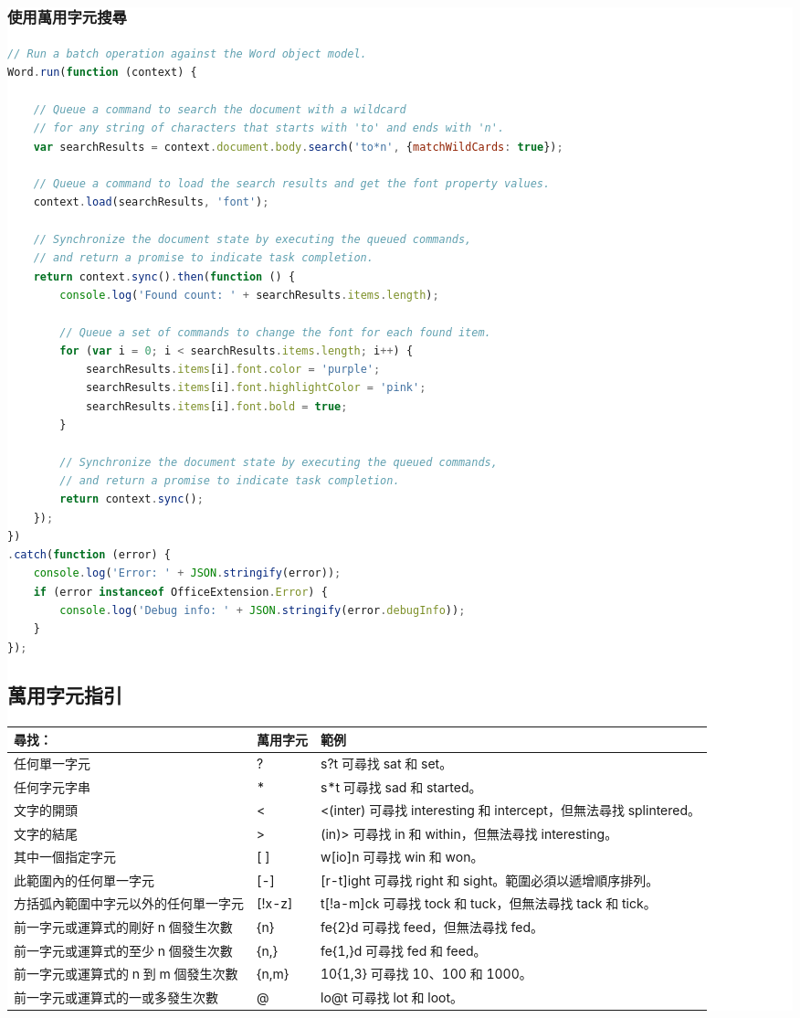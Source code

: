 ### 使用萬用字元搜尋
```js
// Run a batch operation against the Word object model.
Word.run(function (context) {
    
    // Queue a command to search the document with a wildcard
    // for any string of characters that starts with 'to' and ends with 'n'.
    var searchResults = context.document.body.search('to*n', {matchWildCards: true});

    // Queue a command to load the search results and get the font property values.
    context.load(searchResults, 'font');
    
    // Synchronize the document state by executing the queued commands, 
    // and return a promise to indicate task completion.
    return context.sync().then(function () {
        console.log('Found count: ' + searchResults.items.length);

        // Queue a set of commands to change the font for each found item.
        for (var i = 0; i < searchResults.items.length; i++) {
            searchResults.items[i].font.color = 'purple';
            searchResults.items[i].font.highlightColor = 'pink';
            searchResults.items[i].font.bold = true;
        }
        
        // Synchronize the document state by executing the queued commands, 
        // and return a promise to indicate task completion.
        return context.sync();
    });  
})
.catch(function (error) {
    console.log('Error: ' + JSON.stringify(error));
    if (error instanceof OfficeExtension.Error) {
        console.log('Debug info: ' + JSON.stringify(error.debugInfo));
    }
});
```


## 萬用字元指引 

| 尋找：         | 萬用字元 |  範例 |
|:-----------------|:--------|:----------|
| 任何單一字元| ? |s?t 可尋找 sat 和 set。 |
|任何字元字串| * |s*t 可尋找 sad 和 started。|
|文字的開頭|&lt; |&lt;(inter) 可尋找 interesting 和 intercept，但無法尋找 splintered。|
|文字的結尾 |&gt; |(in)&gt; 可尋找 in 和 within，但無法尋找 interesting。|
|其中一個指定字元|[ ] |w[io]n 可尋找 win 和 won。|
|此範圍內的任何單一字元| [-] |[r-t]ight 可尋找 right 和 sight。範圍必須以遞增順序排列。|
|方括弧內範圍中字元以外的任何單一字元|[!x-z] |t[!a-m]ck 可尋找 tock 和 tuck，但無法尋找 tack 和 tick。|
|前一字元或運算式的剛好 n 個發生次數|{n} |fe\{2\}d 可尋找 feed，但無法尋找 fed。|
|前一字元或運算式的至少 n 個發生次數|{n,} |fe{1,}d 可尋找 fed 和 feed。|
|前一字元或運算式的 n 到 m 個發生次數|{n,m} |10{1,3} 可尋找 10、100 和 1000。|
|前一字元或運算式的一或多發生次數|@ |lo@t 可尋找 lot 和 loot。|
